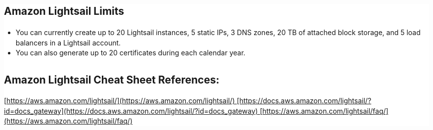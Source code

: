 ## Amazon Lightsail Limits

- You can currently create up to 20 Lightsail instances, 5 static IPs, 3 DNS zones, 20 TB of attached block storage, and 5 load balancers in a Lightsail account. 
- You can also generate up to 20 certificates during each calendar year.

## Amazon Lightsail Cheat Sheet References:

[https://aws.amazon.com/lightsail/](https://aws.amazon.com/lightsail/) [https://docs.aws.amazon.com/lightsail/?id=docs_gateway](https://docs.aws.amazon.com/lightsail/?id=docs_gateway) [https://aws.amazon.com/lightsail/faq/](https://aws.amazon.com/lightsail/faq/)